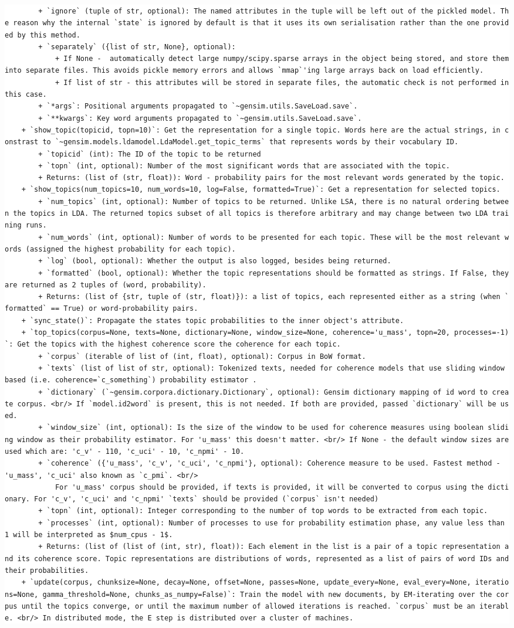             + `ignore` (tuple of str, optional): The named attributes in the tuple will be left out of the pickled model. The reason why the internal `state` is ignored by default is that it uses its own serialisation rather than the one provided by this method.
            + `separately` ({list of str, None}, optional): 
                + If None -  automatically detect large numpy/scipy.sparse arrays in the object being stored, and store them into separate files. This avoids pickle memory errors and allows `mmap`'ing large arrays back on load efficiently. 
                + If list of str - this attributes will be stored in separate files, the automatic check is not performed in this case.
            + `*args`: Positional arguments propagated to `~gensim.utils.SaveLoad.save`.
            + `**kwargs`: Key word arguments propagated to `~gensim.utils.SaveLoad.save`.
        + `show_topic(topicid, topn=10)`: Get the representation for a single topic. Words here are the actual strings, in constrast to `~gensim.models.ldamodel.LdaModel.get_topic_terms` that represents words by their vocabulary ID.
            + `topicid` (int): The ID of the topic to be returned
            + `topn` (int, optional): Number of the most significant words that are associated with the topic.
            + Returns: (list of (str, float)): Word - probability pairs for the most relevant words generated by the topic.
        + `show_topics(num_topics=10, num_words=10, log=False, formatted=True)`: Get a representation for selected topics.
            + `num_topics` (int, optional): Number of topics to be returned. Unlike LSA, there is no natural ordering between the topics in LDA. The returned topics subset of all topics is therefore arbitrary and may change between two LDA training runs.
            + `num_words` (int, optional): Number of words to be presented for each topic. These will be the most relevant words (assigned the highest probability for each topic).
            + `log` (bool, optional): Whether the output is also logged, besides being returned.
            + `formatted` (bool, optional): Whether the topic representations should be formatted as strings. If False, they are returned as 2 tuples of (word, probability).
            + Returns: (list of {str, tuple of (str, float)}): a list of topics, each represented either as a string (when `formatted` == True) or word-probability pairs.
        + `sync_state()`: Propagate the states topic probabilities to the inner object's attribute.
        + `top_topics(corpus=None, texts=None, dictionary=None, window_size=None, coherence='u_mass', topn=20, processes=-1)`: Get the topics with the highest coherence score the coherence for each topic.
            + `corpus` (iterable of list of (int, float), optional): Corpus in BoW format.
            + `texts` (list of list of str, optional): Tokenized texts, needed for coherence models that use sliding window based (i.e. coherence=`c_something`) probability estimator .
            + `dictionary` (`~gensim.corpora.dictionary.Dictionary`, optional): Gensim dictionary mapping of id word to create corpus. <br/> If `model.id2word` is present, this is not needed. If both are provided, passed `dictionary` will be used.
            + `window_size` (int, optional): Is the size of the window to be used for coherence measures using boolean sliding window as their probability estimator. For 'u_mass' this doesn't matter. <br/> If None - the default window sizes are used which are: 'c_v' - 110, 'c_uci' - 10, 'c_npmi' - 10.
            + `coherence` ({'u_mass', 'c_v', 'c_uci', 'c_npmi'}, optional): Coherence measure to be used. Fastest method - 'u_mass', 'c_uci' also known as `c_pmi`. <br/>
                For 'u_mass' corpus should be provided, if texts is provided, it will be converted to corpus using the dictionary. For 'c_v', 'c_uci' and 'c_npmi' `texts` should be provided (`corpus` isn't needed)
            + `topn` (int, optional): Integer corresponding to the number of top words to be extracted from each topic.
            + `processes` (int, optional): Number of processes to use for probability estimation phase, any value less than 1 will be interpreted as $num_cpus - 1$.
            + Returns: (list of (list of (int, str), float)): Each element in the list is a pair of a topic representation and its coherence score. Topic representations are distributions of words, represented as a list of pairs of word IDs and their probabilities.
        + `update(corpus, chunksize=None, decay=None, offset=None, passes=None, update_every=None, eval_every=None, iterations=None, gamma_threshold=None, chunks_as_numpy=False)`: Train the model with new documents, by EM-iterating over the corpus until the topics converge, or until the maximum number of allowed iterations is reached. `corpus` must be an iterable. <br/> In distributed mode, the E step is distributed over a cluster of machines.